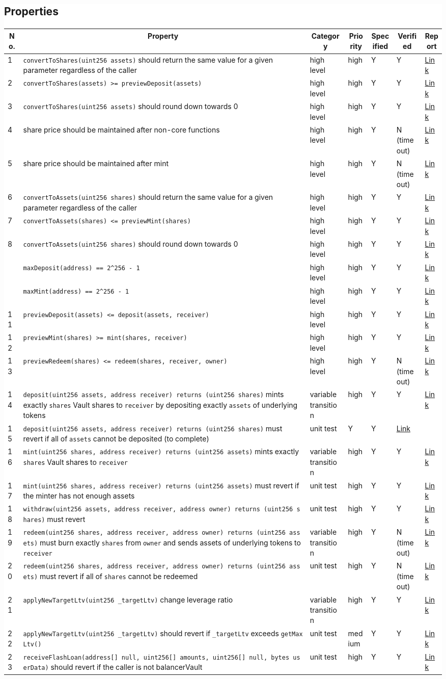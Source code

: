 ## Properties

| No. | Property  | Category | Priority | Specified | Verified | Report |
| ---- | --------  | -------- | -------- | -------- | -------- | -------- |
| 1 | `convertToShares(uint256 assets)` should return the same value for a given parameter regardless of the caller | high level | high | Y | Y | [Link](https://prover.certora.com/output/52311/74b44ab3cd9a4e23abc9360493fff135?anonymousKey=0b5ae3042001344f84ac790a95565eadfde2fc5b) |
| 2 | `convertToShares(assets) >= previewDeposit(assets)`  | high level | high | Y | Y | [Link](https://prover.certora.com/output/52311/4126cdaff05b4660bdccc91ec7b4374b?anonymousKey=317b8908167073ca15b14e1685ef63ee2f5948ca) |
| 3 | `convertToShares(uint256 assets)` should round down towards 0 | high level | high | Y | Y | [Link](https://prover.certora.com/output/52311/2b939cdcc8ff4617a604d8b47c855f74?anonymousKey=b3779a5dda77930fee0f651ddfcfce0acacef7ae) |
| 4 | share price should be maintained after non-core functions | high level | high | Y | N (timeout) | [Link]() |
| 5 | share price should be maintained after mint | high level | high | Y | N (timeout) | [Link](https://prover.certora.com/output/52311/39fcd2ff3875431cb79d38f92755eeb1?anonymousKey=2c3dd8897164eb34a608cd06e18613f901750514) |
| 6 | `convertToAssets(uint256 shares)` should return the same value for a given parameter regardless of the caller | high level | high | Y | Y | [Link](https://prover.certora.com/output/52311/c0113b7e54a34eb08725ec4e44997e77?anonymousKey=63623e30d872a5c8a34ebcfbd77e2b50904d8bbb) |
| 7 | `convertToAssets(shares) <= previewMint(shares)`  | high level | high | Y | Y | [Link](https://prover.certora.com/output/52311/3fb4767676da4e8bb1381aa38b0041d5?anonymousKey=29bca51361e1cdbabc033381a637d50e4b76b7c5) |
| 8 | `convertToAssets(uint256 shares)` should round down towards 0 | high level | high | Y | Y | [Link](https://prover.certora.com/output/52311/c40661a52907490ea05427df9d071f41?anonymousKey=5c2ae38f9ba7118694f5d866677cdb10c373a599) |
| | `maxDeposit(address) == 2^256 - 1`  | high level | high | Y | Y | [Link](https://prover.certora.com/output/52311/14e1f77cd6d04579b1888a58984e4a9d?anonymousKey=19a860505b52224804f2c808ba1eb867d163cb3b)|
| | `maxMint(address) == 2^256 - 1`  | high level | high | Y | Y | [Link](https://prover.certora.com/output/52311/bc013b8c033340d6843bec295faba65a?anonymousKey=af7f3e9a87635a80db88e5898c936bf179ebbd7f)|
| 11 | `previewDeposit(assets) <= deposit(assets, receiver)`  | high level | high | Y | Y | [Link](https://prover.certora.com/output/52311/383a382edabf4e508d99b1a1cf786c72?anonymousKey=45be0317fadbceebf2b68846eca6e4686b696c10) |
| 12 | `previewMint(shares) >= mint(shares, receiver)`  | high level | high | Y | Y | [Link](https://prover.certora.com/output/52311/a69a7e44ef814962881e9f09856561d5?anonymousKey=f276bb87cd1e18ac4fd6e43be08f45a7d07c61f5) |
| 13 | `previewRedeem(shares) <= redeem(shares, receiver, owner)`  | high level | high | Y | N (timeout) | [Link]() |
| 14 | `deposit(uint256 assets, address receiver) returns (uint256 shares)` mints exactly `shares` Vault shares to `receiver` by depositing exactly `assets` of underlying tokens | variable transition | high | Y | Y | [Link](https://prover.certora.com/output/52311/25b97015f52140859a9eb17fa8509283?anonymousKey=a21f03244f9e06723f5d3d9be067c01010418749)  |
| 15 | `deposit(uint256 assets, address receiver) returns (uint256 shares)` must revert if all of `assets` cannot be deposited (to complete) | unit test | Y | Y | [Link](https://prover.certora.com/output/52311/c3ad818ebb42432288b4f3eb8c819e2c?anonymousKey=20e7bdd174ff258296cbeeba700fee8e2e31f1a0)  |
| 16 | `mint(uint256 shares, address receiver) returns (uint256 assets)` mints exactly `shares` Vault shares to `receiver` | variable transition | high | Y | Y | [Link](https://prover.certora.com/output/52311/6c9171db285841da9ee3b8627bc81318?anonymousKey=dc3283a3f1e5e4a2e1f16719fd0b087926757b52) |
| 17 | `mint(uint256 shares, address receiver) returns (uint256 assets)` must revert if the minter has not enough assets | unit test | high | Y | Y | [Link](https://prover.certora.com/output/52311/ea1b64008dd24be08166cd72c5151085?anonymousKey=a4ce6442674c0704aca24a6aeb9b530d3fb7af17)  |
| 18 | `withdraw(uint256 assets, address receiver, address owner) returns (uint256 shares)` must revert | unit test | high | Y | Y | [Link](https://prover.certora.com/output/52311/10fd791302c44ad793478d9dd810f006?anonymousKey=126eaa1617102b52fc2cef6f0eeba351822eef41)  |
| 19 | `redeem(uint256 shares, address receiver, address owner) returns (uint256 assets)` must burn exactly `shares` from `owner` and sends assets of underlying tokens to `receiver` | variable transition | high | Y | N (timeout) | [Link]()  |
| 20 | `redeem(uint256 shares, address receiver, address owner) returns (uint256 assets)` must revert if all of `shares` cannot be redeemed | unit test | high | Y | N (timeout) | [Link](https://prover.certora.com/output/52311/101aa6cb10204663863e8a9cc1f87fac?anonymousKey=ddca0395a4d8cc4e746656e4d0a9eedd7c9a23cc)  |
| 21 | `applyNewTargetLtv(uint256 _targetLtv)` change leverage ratio | variable transition | high | Y | Y | [Link](https://prover.certora.com/output/52311/395b8bd9f70f4d1cabeb8c8afb8aadb9?anonymousKey=1ecdc8d32bbb9d56763a05136cf1e63507539774) |
| 22 | `applyNewTargetLtv(uint256 _targetLtv)` should revert if `_targetLtv` exceeds `getMaxLtv()` | unit test | medium | Y | Y | [Link](https://prover.certora.com/output/52311/a4709f1775e7477daf0c8af49a26f3fa?anonymousKey=105f9196442d77e1cd3e0a52656f6c863de09595) |
| 23 | `receiveFlashLoan(address[] null, uint256[] amounts, uint256[] null, bytes userData)` should revert if the caller is not balancerVault | unit test | high | Y | Y | [Link](https://prover.certora.com/output/52311/a2750e852a5c4f978472c8c869cfefda?anonymousKey=915bebf4087deef4ad4241bfdd0df42c64eff455) |